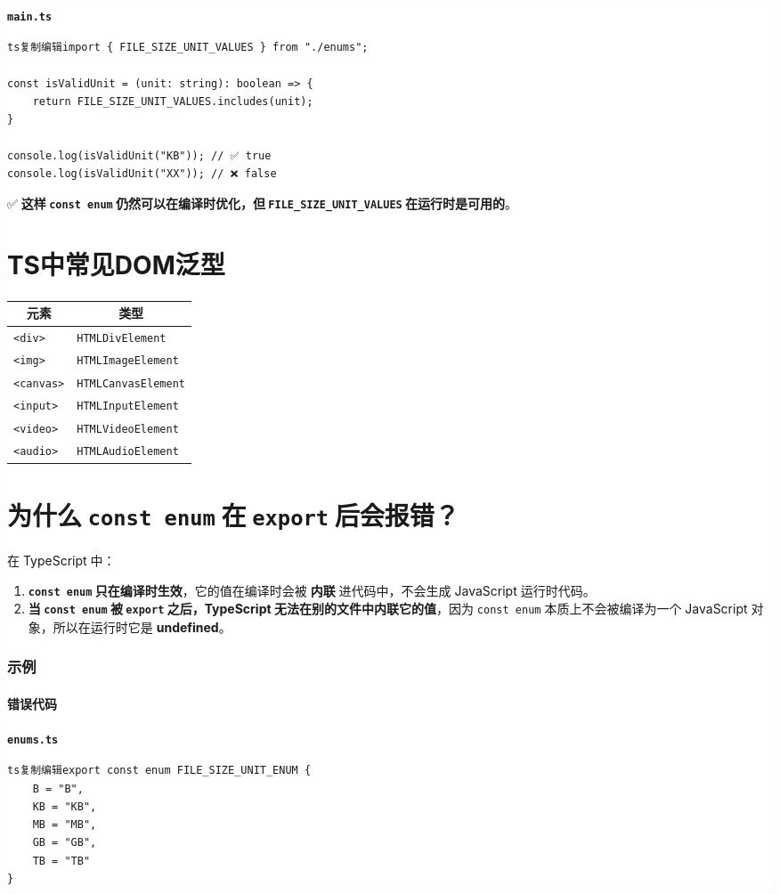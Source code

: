 **`main.ts`**

```
ts复制编辑import { FILE_SIZE_UNIT_VALUES } from "./enums";

const isValidUnit = (unit: string): boolean => {
    return FILE_SIZE_UNIT_VALUES.includes(unit);
}

console.log(isValidUnit("KB")); // ✅ true
console.log(isValidUnit("XX")); // ❌ false
```

✅ **这样 `const enum` 仍然可以在编译时优化，但 `FILE_SIZE_UNIT_VALUES` 在运行时是可用的**。





# TS中常见DOM泛型

| 元素       | 类型                |
| ---------- | ------------------- |
| `<div>`    | `HTMLDivElement`    |
| `<img>`    | `HTMLImageElement`  |
| `<canvas>` | `HTMLCanvasElement` |
| `<input>`  | `HTMLInputElement`  |
| `<video>`  | `HTMLVideoElement`  |
| `<audio>`  | `HTMLAudioElement`  |



# **为什么 `const enum` 在 `export` 后会报错？**

在 TypeScript 中：

1. **`const enum` 只在编译时生效**，它的值在编译时会被 **内联** 进代码中，不会生成 JavaScript 运行时代码。
2. **当 `const enum` 被 `export` 之后，TypeScript 无法在别的文件中内联它的值**，因为 `const enum` 本质上不会被编译为一个 JavaScript 对象，所以在运行时它是 **undefined**。

### **示例**

#### **错误代码**

**`enums.ts`**

```
ts复制编辑export const enum FILE_SIZE_UNIT_ENUM {
    B = "B",
    KB = "KB",
    MB = "MB",
    GB = "GB",
    TB = "TB"
}
```
